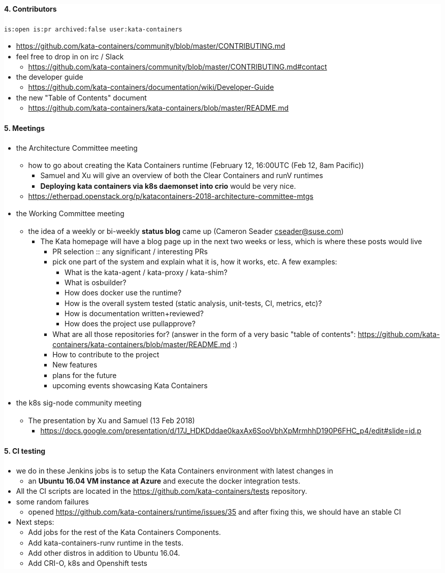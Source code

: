 #### 4. Contributors 

```
is:open is:pr archived:false user:kata-containers
```

* https://github.com/kata-containers/community/blob/master/CONTRIBUTING.md
* feel free to drop in on irc / Slack
  * https://github.com/kata-containers/community/blob/master/CONTRIBUTING.md#contact
* the developer guide
  * https://github.com/kata-containers/documentation/wiki/Developer-Guide
* the new "Table of Contents" document 
  * https://github.com/kata-containers/kata-containers/blob/master/README.md

#### 5. Meetings

* the Architecture Committee meeting 
  * how to go about creating the Kata Containers runtime (February 12, 16:00UTC (Feb 12, 8am Pacific))
    * Samuel and Xu will give an overview of both the Clear Containers and runV runtimes
    * **Deploying kata containers via k8s daemonset into crio** would be very nice.
  * https://etherpad.openstack.org/p/katacontainers-2018-architecture-committee-mtgs
* the Working Committee meeting
  * the idea of a weekly or bi-weekly **status blog** came up  (Cameron Seader cseader@suse.com)
    * The Kata homepage will have a blog page up in the next two weeks or less, which is where these posts would live
      * PR selection :: any significant / interesting PRs
      * pick one part of the system and explain what it is, how it works, etc. A few examples:
        - What is the kata-agent / kata-proxy / kata-shim?
        - What is osbuilder?
        - How does docker use the runtime?
        - How is the overall system tested (static analysis, unit-tests, CI, metrics, etc)?
        - How is documentation written+reviewed?
        - How does the project use pullapprove?
      * What are all those repositories for? (answer in the form of a very basic "table of contents":
        https://github.com/kata-containers/kata-containers/blob/master/README.md :)
      * How to contribute to the project
      * New features
      * plans for the future
      * upcoming events showcasing Kata Containers



* the k8s sig-node community meeting 
  * The presentation by Xu and Samuel (13 Feb 2018)
    * https://docs.google.com/presentation/d/17J_HDKDddae0kaxAx6SooVbhXpMrmhhD190P6FHC_p4/edit#slide=id.p

#### 5. CI testing

- we do in these Jenkins jobs is to setup the Kata Containers environment with latest changes in 
  - an **Ubuntu 16.04 VM instance at Azure** and execute the docker integration tests. 
- All the CI scripts are located in the https://github.com/kata-containers/tests repository.
- some random failures
  - opened https://github.com/kata-containers/runtime/issues/35 and after fixing this, we should have an stable CI
- Next steps:
  - Add jobs for the rest of the Kata Containers Components. 
  - Add kata-containers-runv runtime in the tests.
  - Add other distros in addition to Ubuntu 16.04. 
  - Add CRI-O, k8s and Openshift tests
